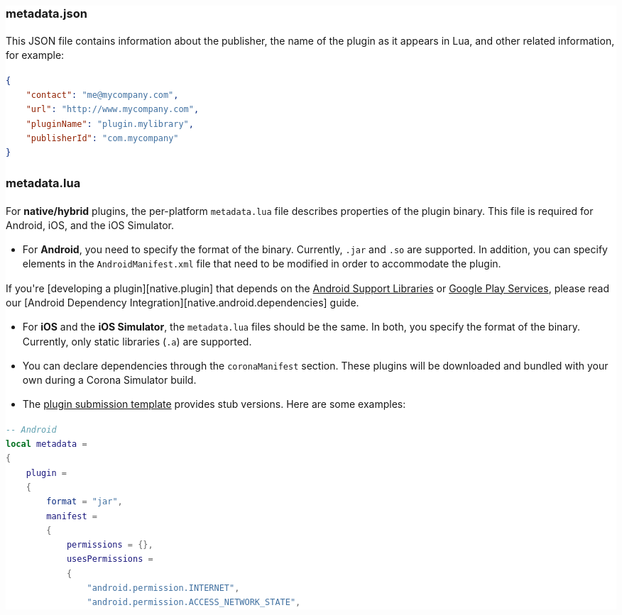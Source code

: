 </div>

<a id="metadata-json"></a>

### metadata.json

This JSON file contains information about the publisher, the name of the plugin as it appears in Lua, and other related information, for example:

``````json
{
    "contact": "me@mycompany.com",
    "url": "http://www.mycompany.com",
    "pluginName": "plugin.mylibrary",
    "publisherId": "com.mycompany"
}
``````

<a id="metadata-lua"></a>

### metadata.lua

For __native/hybrid__ plugins, the <nobr>per-platform</nobr> `metadata.lua` file describes properties of the plugin binary. This file is required for Android, iOS, and the iOS&nbsp;Simulator.

* For __Android__, you need to specify the format of the binary. Currently, `.jar` and `.so` are supported. In addition, you can specify elements in the `AndroidManifest.xml` file that need to be modified in order to accommodate the plugin.

<div class="code-indent">
<div class="docs-tip-outer docs-tip-color-alert">
<div class="docs-tip-inner-left">
<div class="fa fa-exclamation-circle" style="font-size: 35px;"></div>
</div>
<div class="docs-tip-inner-right">

If you're [developing a plugin][native.plugin] that depends on the [Android Support Libraries](https://developer.android.com/topic/libraries/support-library/index.html) or [Google Play Services](https://developers.google.com/android/guides/overview), please read our [Android Dependency Integration][native.android.dependencies] guide.

</div>
</div>
</div>

* For __iOS__ and the __iOS&nbsp;Simulator__, the `metadata.lua` files should be the same. In both, you specify the format of the binary. Currently, only static libraries (`.a`) are supported.

* You can declare dependencies through the `coronaManifest` section. These plugins will be downloaded and bundled with your own during a Corona&nbsp;Simulator build.
	
* The [plugin submission template](https://github.com/coronalabs/plugins-submission-template) provides stub versions. Here are some examples:

<div class="code-indent">

``````lua
-- Android
local metadata =
{
	plugin =
	{
		format = "jar",
		manifest = 
		{
			permissions = {},
			usesPermissions =
			{
				"android.permission.INTERNET",
				"android.permission.ACCESS_NETWORK_STATE",
``````